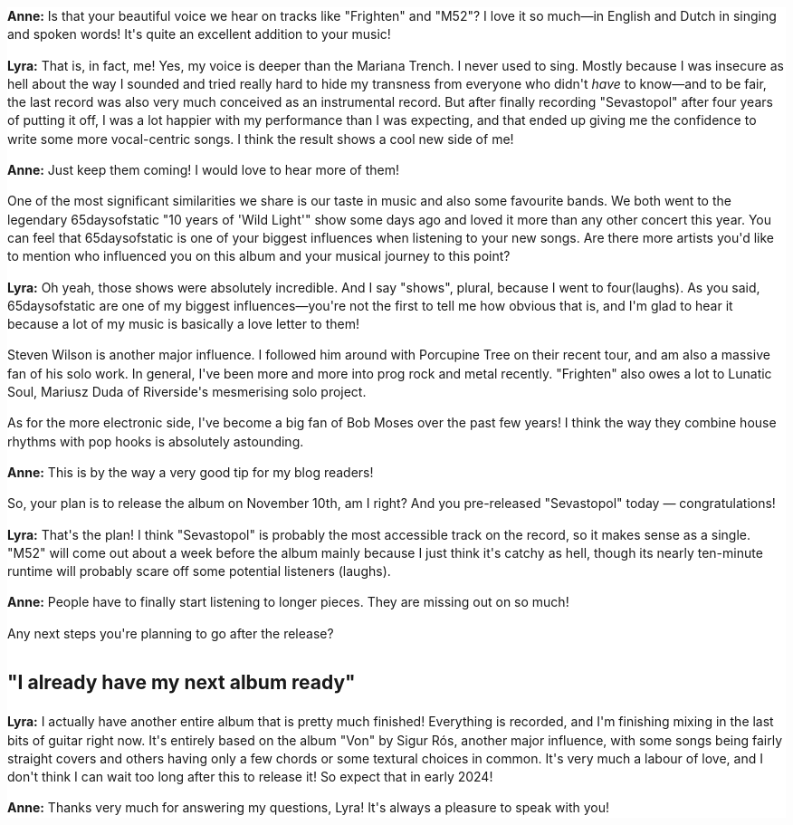 **Anne:** Is that your beautiful voice we hear on tracks like "Frighten" and "M52"? I love it so much—in English and Dutch in singing and spoken words! It's quite an excellent addition to your music!

**Lyra:** That is, in fact, me! Yes, my voice is deeper than the Mariana Trench. I never used to sing. Mostly because I was insecure as hell about the way I sounded and tried really hard to hide my transness from everyone who didn't _have_ to know—and to be fair, the last record was also very much conceived as an instrumental record. But after finally recording "Sevastopol" after four years of putting it off, I was a lot happier with my performance than I was expecting, and that ended up giving me the confidence to write some more vocal-centric songs. I think the result shows a cool new side of me!

**Anne:** Just keep them coming! I would love to hear more of them!

One of the most significant similarities we share is our taste in music and also some favourite bands. We both went to the legendary 65daysofstatic "10 years of 'Wild Light'" show some days ago and loved it more than any other concert this year. You can feel that 65daysofstatic is one of your biggest influences when listening to your new songs. Are there more artists you'd like to mention who influenced you on this album and your musical journey to this point?

**Lyra:** Oh yeah, those shows were absolutely incredible. And I say "shows", plural, because I went to four(laughs). As you said, 65daysofstatic are one of my biggest influences—you're not the first to tell me how obvious that is, and I'm glad to hear it because a lot of my music is basically a love letter to them!

Steven Wilson is another major influence. I followed him around with Porcupine Tree on their recent tour, and am also a massive fan of his solo work. In general, I've been more and more into prog rock and metal recently. "Frighten" also owes a lot to Lunatic Soul, Mariusz Duda of Riverside's mesmerising solo project.

As for the more electronic side, I've become a big fan of Bob Moses over the past few years! I think the way they combine house rhythms with pop hooks is absolutely astounding.

**Anne:** This is by the way a very good tip for my blog readers!

So, your plan is to release the album on November 10th, am I right? And you pre-released "Sevastopol" today — congratulations!

**Lyra:** That's the plan! I think "Sevastopol" is probably the most accessible track on the record, so it makes sense as a single. "M52" will come out about a week before the album mainly because I just think it's catchy as hell, though its nearly ten-minute runtime will probably scare off some potential listeners (laughs).

**Anne:** People have to finally start listening to longer pieces. They are missing out on so much!

Any next steps you're planning to go after the release?

## "I already have my next album ready"

**Lyra:** I actually have another entire album that is pretty much finished! Everything is recorded, and I'm finishing mixing in the last bits of guitar right now. It's entirely based on the album "Von" by Sigur Rós, another major influence, with some songs being fairly straight covers and others having only a few chords or some textural choices in common. It's very much a labour of love, and I don't think I can wait too long after this to release it! So expect that in early 2024!

**Anne:** Thanks very much for answering my questions, Lyra! It's always a pleasure to speak with you!
